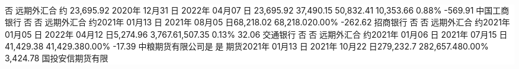 否
远期外汇合
约
23,695.92
2020年
12月31
日
2022年
04月07
日
23,695.92
37,490.15
50,832.41
10,353.66
0.88%
-569.91
中国工商银行
否
否
远期外汇合
约2021年
01月13
日
2021年
08月05
日68,218.02
68,218.020.00%
-262.62
招商银行
否
否
远期外汇合
约2021年
01月05
日
2022年
04月12
日5,274.96
3,767.61,507.35
0.13%
32.06
交通银行
否
否
远期外汇合
约2021年
01月06
日
2021年
07月15
日41,429.38
41,429.380.00%
-17.39
中粮期货有限公司是
是
期货2021年
01月13
日
2021年
10月22
日279,232.7
282,657.480.00%
3,424.78
国投安信期货有限